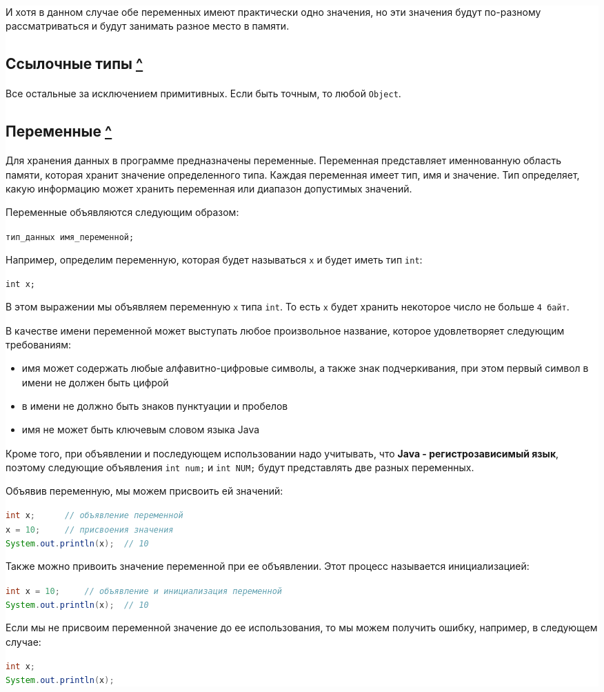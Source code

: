 И хотя в данном случае обе переменных имеют практически одно значения, но эти значения будут по-разному рассматриваться и будут занимать разное место в памяти.


## Ссылочные типы [^](#Типы-данных-и-переменные)
Все остальные за исключением примитивных. Если быть точным, то любой `Object`.


## Переменные [^](#Типы-данных-и-переменные)
Для хранения данных в программе предназначены переменные. Переменная представляет именнованную область памяти, которая хранит значение определенного типа. Каждая переменная имеет тип, имя и значение. Тип определяет, какую информацию может хранить переменная или диапазон допустимых значений.

Переменные объявляются следующим образом:

    тип_данных имя_переменной;
    
Например, определим переменную, которая будет называться `x` и будет иметь тип `int`:

    int x;

В этом выражении мы объявляем переменную `x` типа `int`. То есть `x` будет хранить некоторое число не больше `4 байт`.

В качестве имени переменной может выступать любое произвольное название, которое удовлетворяет следующим требованиям:

- имя может содержать любые алфавитно-цифровые символы, а также знак подчеркивания, при этом первый символ в имени не должен быть цифрой

- в имени не должно быть знаков пунктуации и пробелов

- имя не может быть ключевым словом языка Java

Кроме того, при объявлении и последующем использовании надо учитывать, что **Java - регистрозависимый язык**, поэтому следующие объявления `int num;` и `int NUM;` будут представлять две разных переменных.

Объявив переменную, мы можем присвоить ей значений:

```java
int x;      // объявление переменной
x = 10;     // присвоения значения
System.out.println(x);  // 10
```

Также можно привоить значение переменной при ее объявлении. Этот процесс называется инициализацией:

```java
int x = 10;     // объявление и инициализация переменной
System.out.println(x);  // 10
```

Если мы не присвоим переменной значение до ее использования, то мы можем получить ошибку, например, в следующем случае:

```java
int x;
System.out.println(x);
```
